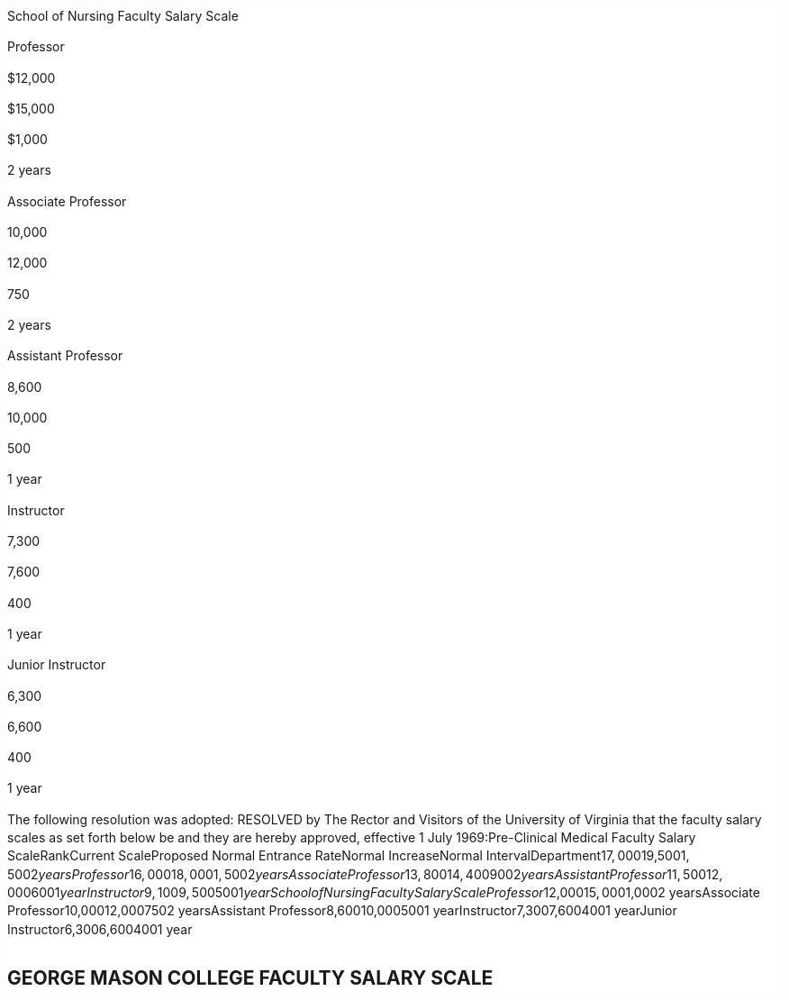 School of Nursing Faculty Salary Scale

Professor

$12,000

$15,000

$1,000

2 years

Associate Professor

10,000

12,000

750

2 years

Assistant Professor

8,600

10,000

500

1 year

Instructor

7,300

7,600

400

1 year

Junior Instructor

6,300

6,600

400

1 year

The following resolution was adopted: RESOLVED by The Rector and Visitors of the University of Virginia that the faculty salary scales as set forth below be and they are hereby approved, effective 1 July 1969:Pre-Clinical Medical Faculty Salary ScaleRankCurrent ScaleProposed Normal Entrance RateNormal IncreaseNormal IntervalDepartment$17,000$19,500$1,5002 yearsProfessor16,00018,0001,5002 yearsAssociate Professor13,80014,4009002 yearsAssistant Professor11,50012,0006001 yearInstructor9,1009,5005001 yearSchool of Nursing Faculty Salary ScaleProfessor$12,000$15,000$1,0002 yearsAssociate Professor10,00012,0007502 yearsAssistant Professor8,60010,0005001 yearInstructor7,3007,6004001 yearJunior Instructor6,3006,6004001 year

GEORGE MASON COLLEGE FACULTY SALARY SCALE
-----------------------------------------
